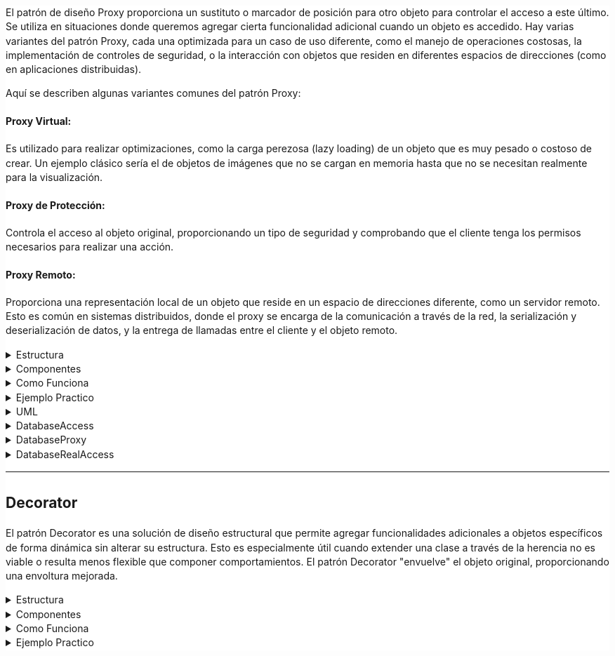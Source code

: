El patrón de diseño Proxy proporciona un sustituto o marcador de posición para otro objeto para controlar el acceso a este último. Se utiliza en situaciones donde queremos agregar cierta funcionalidad adicional cuando un objeto es accedido. Hay varias variantes del patrón Proxy, cada una optimizada para un caso de uso diferente, como el manejo de operaciones costosas, la implementación de controles de seguridad, o la interacción con objetos que residen en diferentes espacios de direcciones (como en aplicaciones distribuidas).

Aquí se describen algunas variantes comunes del patrón Proxy:

#### Proxy Virtual:
Es utilizado para realizar optimizaciones, como la carga perezosa (lazy loading) de un objeto que es muy pesado o costoso de crear. Un ejemplo clásico sería el de objetos de imágenes que no se cargan en memoria hasta que no se necesitan realmente para la visualización.

#### Proxy de Protección:
Controla el acceso al objeto original, proporcionando un tipo de seguridad y comprobando que el cliente tenga los permisos necesarios para realizar una acción.

#### Proxy Remoto:
Proporciona una representación local de un objeto que reside en un espacio de direcciones diferente, como un servidor remoto. Esto es común en sistemas distribuidos, donde el proxy se encarga de la comunicación a través de la red, la serialización y deserialización de datos, y la entrega de llamadas entre el cliente y el objeto remoto.

<details><summary>Estructura</summary></details>


<details><summary>Componentes</summary></details>

<details><summary>Como Funciona</summary></details>

<details><summary>Ejemplo Practico</summary></details>

<details><summary>UML</summary></details>

<details><summary>DatabaseAccess</summary></details>

<details><summary>DatabaseProxy</summary></details>

<details><summary>DatabaseRealAccess</summary></details>

---

## Decorator

El patrón Decorator es una solución de diseño estructural que permite agregar funcionalidades adicionales a objetos específicos de forma dinámica sin alterar su estructura. Esto es especialmente útil cuando extender una clase a través de la herencia no es viable o resulta menos flexible que componer comportamientos. El patrón Decorator "envuelve" el objeto original, proporcionando una envoltura mejorada.

<details><summary>Estructura</summary></details>

<details><summary>Componentes</summary></details>
<details><summary>Como Funciona</summary></details>

<details><summary>Ejemplo Practico</summary></details>
